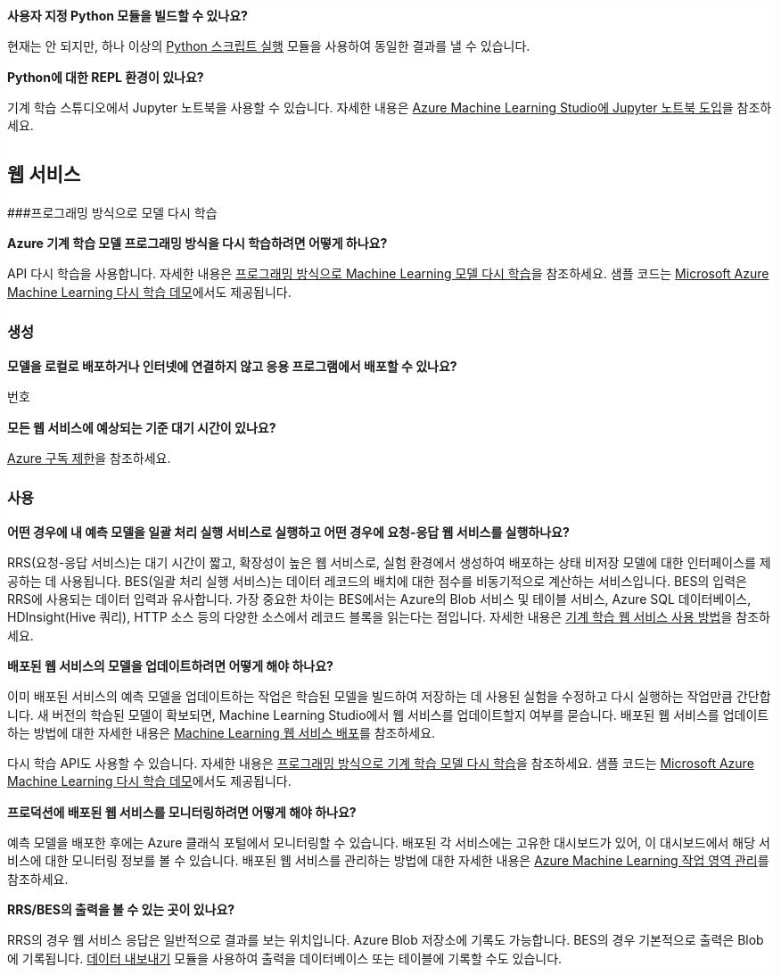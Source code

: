 **사용자 지정 Python 모듈을 빌드할 수 있나요?**

현재는 안 되지만, 하나 이상의 [Python 스크립트 실행][python] 모듈을 사용하여 동일한 결과를 낼 수 있습니다.

**Python에 대한 REPL 환경이 있나요?**

기계 학습 스튜디오에서 Jupyter 노트북을 사용할 수 있습니다. 자세한 내용은 [Azure Machine Learning Studio에 Jupyter 노트북 도입](http://blogs.technet.com/b/machinelearning/archive/2015/07/24/introducing-jupyter-notebooks-in-azure-ml-studio.aspx)을 참조하세요.

## 웹 서비스

###프로그래밍 방식으로 모델 다시 학습

**Azure 기계 학습 모델 프로그래밍 방식을 다시 학습하려면 어떻게 하나요?**

API 다시 학습을 사용합니다. 자세한 내용은 [프로그래밍 방식으로 Machine Learning 모델 다시 학습](machine-learning-retrain-models-programmatically.md)을 참조하세요. 샘플 코드는 [Microsoft Azure Machine Learning 다시 학습 데모](https://azuremlretrain.codeplex.com/)에서도 제공됩니다.

### 생성

**모델을 로컬로 배포하거나 인터넷에 연결하지 않고 응용 프로그램에서 배포할 수 있나요?**

번호


**모든 웹 서비스에 예상되는 기준 대기 시간이 있나요?**

[Azure 구독 제한](../azure-subscription-service-limits.md)을 참조하세요.

### 사용

**어떤 경우에 내 예측 모델을 일괄 처리 실행 서비스로 실행하고 어떤 경우에 요청-응답 웹 서비스를 실행하나요?**

RRS(요청-응답 서비스)는 대기 시간이 짧고, 확장성이 높은 웹 서비스로, 실험 환경에서 생성하여 배포하는 상태 비저장 모델에 대한 인터페이스를 제공하는 데 사용됩니다. BES(일괄 처리 실행 서비스)는 데이터 레코드의 배치에 대한 점수를 비동기적으로 계산하는 서비스입니다. BES의 입력은 RRS에 사용되는 데이터 입력과 유사합니다. 가장 중요한 차이는 BES에서는 Azure의 Blob 서비스 및 테이블 서비스, Azure SQL 데이터베이스, HDInsight(Hive 쿼리), HTTP 소스 등의 다양한 소스에서 레코드 블록을 읽는다는 점입니다. 자세한 내용은 [기계 학습 웹 서비스 사용 방법](machine-learning-consume-web-services.md)을 참조하세요.

**배포된 웹 서비스의 모델을 업데이트하려면 어떻게 해야 하나요?**

이미 배포된 서비스의 예측 모델을 업데이트하는 작업은 학습된 모델을 빌드하여 저장하는 데 사용된 실험을 수정하고 다시 실행하는 작업만큼 간단합니다. 새 버전의 학습된 모델이 확보되면, Machine Learning Studio에서 웹 서비스를 업데이트할지 여부를 묻습니다. 배포된 웹 서비스를 업데이트하는 방법에 대한 자세한 내용은 [Machine Learning 웹 서비스 배포](machine-learning-publish-a-machine-learning-web-service.md)를 참조하세요.

다시 학습 API도 사용할 수 있습니다. 자세한 내용은 [프로그래밍 방식으로 기계 학습 모델 다시 학습](machine-learning-retrain-models-programmatically.md)을 참조하세요. 샘플 코드는 [Microsoft Azure Machine Learning 다시 학습 데모](https://azuremlretrain.codeplex.com/)에서도 제공됩니다.

**프로덕션에 배포된 웹 서비스를 모니터링하려면 어떻게 해야 하나요?**

예측 모델을 배포한 후에는 Azure 클래식 포털에서 모니터링할 수 있습니다. 배포된 각 서비스에는 고유한 대시보드가 있어, 이 대시보드에서 해당 서비스에 대한 모니터링 정보를 볼 수 있습니다. 배포된 웹 서비스를 관리하는 방법에 대한 자세한 내용은 [Azure Machine Learning 작업 영역 관리](machine-learning-manage-workspace.md)를 참조하세요.

**RRS/BES의 출력을 볼 수 있는 곳이 있나요?**

RRS의 경우 웹 서비스 응답은 일반적으로 결과를 보는 위치입니다. Azure Blob 저장소에 기록도 가능합니다. BES의 경우 기본적으로 출력은 Blob에 기록됩니다. [데이터 내보내기][export-data] 모듈을 사용하여 출력을 데이터베이스 또는 테이블에 기록할 수도 있습니다.


[image-reader]: https://msdn.microsoft.com/library/azure/893f8c57-1d36-456d-a47b-d29ae67f5d84/
[join]: https://msdn.microsoft.com/library/azure/124865f7-e901-4656-adac-f4cb08248099/
[machine-learning-modules]: https://msdn.microsoft.com/library/azure/6d9e2516-1343-4859-a3dc-9673ccec9edc/
[partition-and-sample]: https://msdn.microsoft.com/library/azure/a8726e34-1b3e-4515-b59a-3e4a475654b8/
[import-data]: https://msdn.microsoft.com/library/azure/4e1b0fe6-aded-4b3f-a36f-39b8862b9004/
[export-data]: https://msdn.microsoft.com/library/azure/7A391181-B6A7-4AD4-B82D-E419C0D6522C
[split]: https://msdn.microsoft.com/library/azure/70530644-c97a-4ab6-85f7-88bf30a8be5f/
[python]: https://msdn.microsoft.com/library/azure/CDB56F95-7F4C-404D-BDE7-5BB972E6F232
[counts]: https://msdn.microsoft.com/library/azure/dn913056.aspx